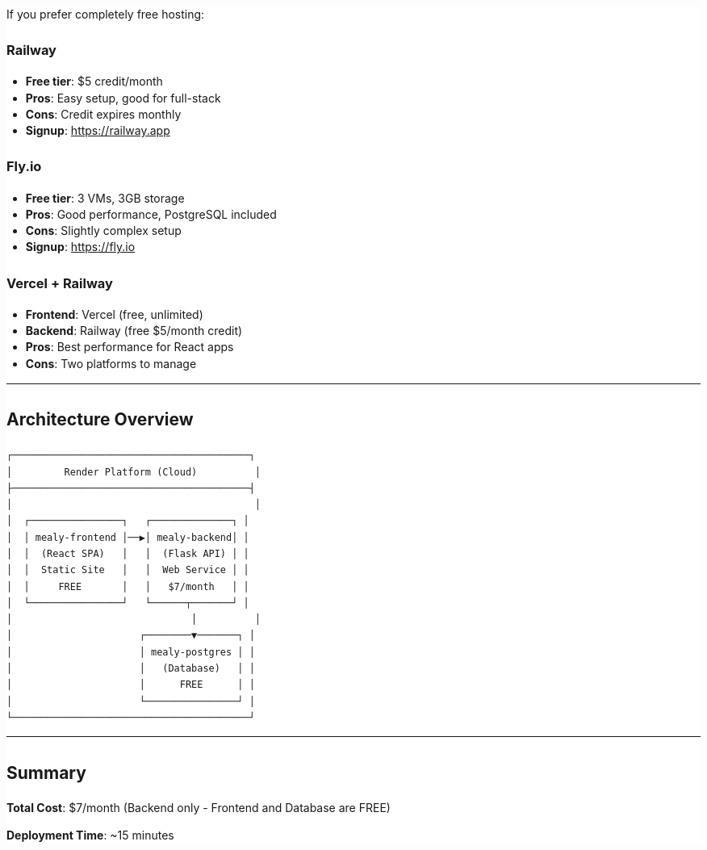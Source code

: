 If you prefer completely free hosting:

### Railway
- **Free tier**: $5 credit/month
- **Pros**: Easy setup, good for full-stack
- **Cons**: Credit expires monthly
- **Signup**: https://railway.app

### Fly.io
- **Free tier**: 3 VMs, 3GB storage
- **Pros**: Good performance, PostgreSQL included
- **Cons**: Slightly complex setup
- **Signup**: https://fly.io

### Vercel + Railway
- **Frontend**: Vercel (free, unlimited)
- **Backend**: Railway (free $5/month credit)
- **Pros**: Best performance for React apps
- **Cons**: Two platforms to manage

---

## Architecture Overview

```
┌─────────────────────────────────────────┐
│         Render Platform (Cloud)          │
├─────────────────────────────────────────┤
│                                          │
│  ┌────────────────┐   ┌──────────────┐ │
│  │ mealy-frontend │──▶│ mealy-backend│ │
│  │  (React SPA)   │   │  (Flask API) │ │
│  │  Static Site   │   │  Web Service │ │
│  │     FREE       │   │   $7/month   │ │
│  └────────────────┘   └──────┬───────┘ │
│                               │          │
│                      ┌────────▼───────┐ │
│                      │ mealy-postgres │ │
│                      │   (Database)   │ │
│                      │      FREE      │ │
│                      └────────────────┘ │
└─────────────────────────────────────────┘
```

---

## Summary

**Total Cost**: $7/month (Backend only - Frontend and Database are FREE)

**Deployment Time**: ~15 minutes
